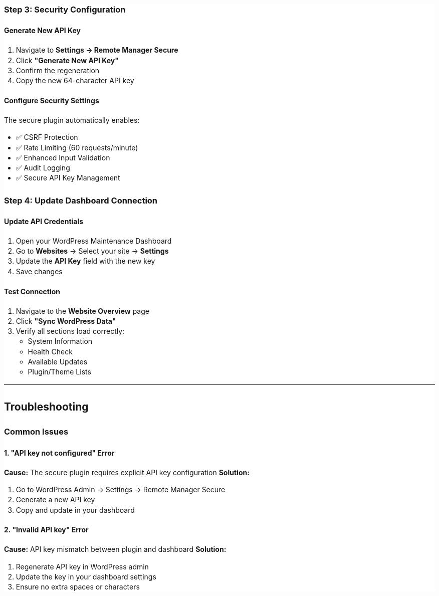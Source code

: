 ### Step 3: Security Configuration

#### Generate New API Key
1. Navigate to **Settings → Remote Manager Secure**
2. Click **"Generate New API Key"**
3. Confirm the regeneration
4. Copy the new 64-character API key

#### Configure Security Settings
The secure plugin automatically enables:
- ✅ CSRF Protection
- ✅ Rate Limiting (60 requests/minute)
- ✅ Enhanced Input Validation
- ✅ Audit Logging
- ✅ Secure API Key Management

### Step 4: Update Dashboard Connection

#### Update API Credentials
1. Open your WordPress Maintenance Dashboard
2. Go to **Websites** → Select your site → **Settings**
3. Update the **API Key** field with the new key
4. Save changes

#### Test Connection
1. Navigate to the **Website Overview** page
2. Click **"Sync WordPress Data"**
3. Verify all sections load correctly:
   - System Information
   - Health Check
   - Available Updates
   - Plugin/Theme Lists

---

## Troubleshooting

### Common Issues

#### 1. "API key not configured" Error
**Cause:** The secure plugin requires explicit API key configuration
**Solution:**
1. Go to WordPress Admin → Settings → Remote Manager Secure
2. Generate a new API key
3. Copy and update in your dashboard

#### 2. "Invalid API key" Error
**Cause:** API key mismatch between plugin and dashboard
**Solution:**
1. Regenerate API key in WordPress admin
2. Update the key in your dashboard settings
3. Ensure no extra spaces or characters
